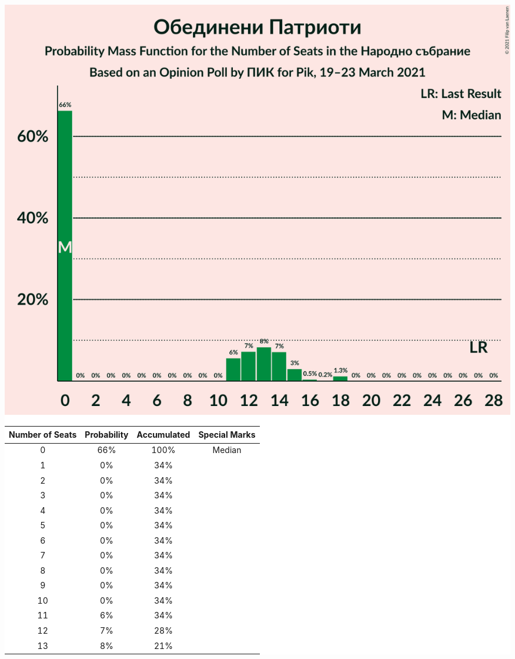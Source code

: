 ![Graph with seats probability mass function not yet produced](2021-03-23-ПИК-seats-pmf-обединенипатриоти.png "Seats Probability Mass Function")

| Number of Seats | Probability | Accumulated | Special Marks |
|:---------------:|:-----------:|:-----------:|:-------------:|
| 0 | 66% | 100% | Median |
| 1 | 0% | 34% |  |
| 2 | 0% | 34% |  |
| 3 | 0% | 34% |  |
| 4 | 0% | 34% |  |
| 5 | 0% | 34% |  |
| 6 | 0% | 34% |  |
| 7 | 0% | 34% |  |
| 8 | 0% | 34% |  |
| 9 | 0% | 34% |  |
| 10 | 0% | 34% |  |
| 11 | 6% | 34% |  |
| 12 | 7% | 28% |  |
| 13 | 8% | 21% |  |